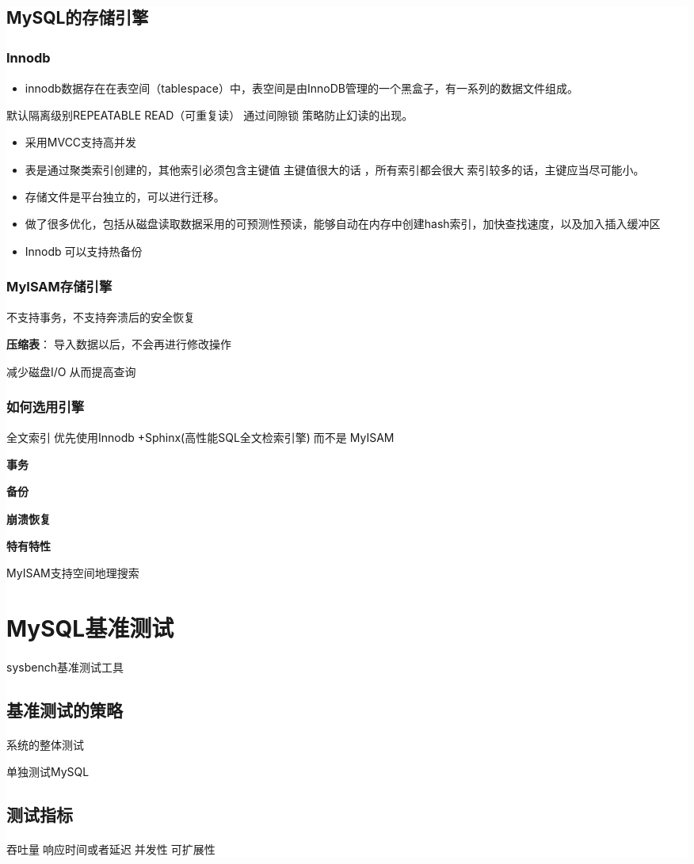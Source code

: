 ## MySQL的存储引擎

### Innodb

- innodb数据存在在表空间（tablespace）中，表空间是由InnoDB管理的一个黑盒子，有一系列的数据文件组成。

默认隔离级别REPEATABLE READ（可重复读） 通过间隙锁  策略防止幻读的出现。

- 采用MVCC支持高并发

- 表是通过聚类索引创建的，其他索引必须包含主键值 主键值很大的话 ，所有索引都会很大 索引较多的话，主键应当尽可能小。

- 存储文件是平台独立的，可以进行迁移。

- 做了很多优化，包括从磁盘读取数据采用的可预测性预读，能够自动在内存中创建hash索引，加快查找速度，以及加入插入缓冲区

- Innodb 可以支持热备份

  

### MyISAM存储引擎

不支持事务，不支持奔溃后的安全恢复

**压缩表**： 导入数据以后，不会再进行修改操作



减少磁盘I/O 从而提高查询

### 如何选用引擎

全文索引  优先使用Innodb +Sphinx(高性能SQL全文检索引擎) 而不是 MyISAM

**事务**

**备份**

**崩溃恢复**

**特有特性**   

MyISAM支持空间地理搜索

# MySQL基准测试

sysbench基准测试工具

## 基准测试的策略

系统的整体测试

单独测试MySQL

##  测试指标                                                                                                                                                                                                                                                                                                                                                                                                                                                                                                                                           

吞吐量        响应时间或者延迟      并发性   可扩展性   
